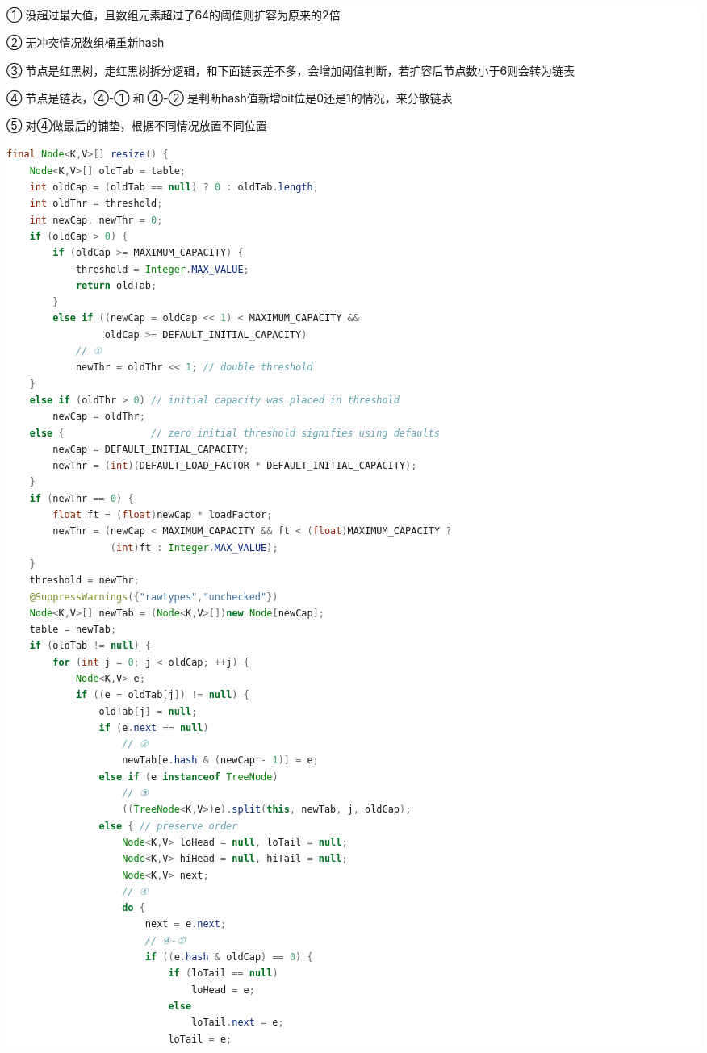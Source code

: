 ① 没超过最大值，且数组元素超过了64的阈值则扩容为原来的2倍

② 无冲突情况数组桶重新hash

③ 节点是红黑树，走红黑树拆分逻辑，和下面链表差不多，会增加阈值判断，若扩容后节点数小于6则会转为链表

④ 节点是链表，④-① 和 ④-② 是判断hash值新增bit位是0还是1的情况，来分散链表

⑤ 对④做最后的铺垫，根据不同情况放置不同位置

```java
final Node<K,V>[] resize() {
    Node<K,V>[] oldTab = table;
    int oldCap = (oldTab == null) ? 0 : oldTab.length;
    int oldThr = threshold;
    int newCap, newThr = 0;
    if (oldCap > 0) {
        if (oldCap >= MAXIMUM_CAPACITY) {
            threshold = Integer.MAX_VALUE;
            return oldTab;
        }
        else if ((newCap = oldCap << 1) < MAXIMUM_CAPACITY &&
                 oldCap >= DEFAULT_INITIAL_CAPACITY)
            // ①
            newThr = oldThr << 1; // double threshold
    }
    else if (oldThr > 0) // initial capacity was placed in threshold
        newCap = oldThr;
    else {               // zero initial threshold signifies using defaults
        newCap = DEFAULT_INITIAL_CAPACITY;
        newThr = (int)(DEFAULT_LOAD_FACTOR * DEFAULT_INITIAL_CAPACITY);
    }
    if (newThr == 0) {
        float ft = (float)newCap * loadFactor;
        newThr = (newCap < MAXIMUM_CAPACITY && ft < (float)MAXIMUM_CAPACITY ?
                  (int)ft : Integer.MAX_VALUE);
    }
    threshold = newThr;
    @SuppressWarnings({"rawtypes","unchecked"})
    Node<K,V>[] newTab = (Node<K,V>[])new Node[newCap];
    table = newTab;
    if (oldTab != null) {
        for (int j = 0; j < oldCap; ++j) {
            Node<K,V> e;
            if ((e = oldTab[j]) != null) {
                oldTab[j] = null;
                if (e.next == null)
                    // ②
                    newTab[e.hash & (newCap - 1)] = e;
                else if (e instanceof TreeNode)
                  	// ③
                    ((TreeNode<K,V>)e).split(this, newTab, j, oldCap);
                else { // preserve order
                    Node<K,V> loHead = null, loTail = null;
                    Node<K,V> hiHead = null, hiTail = null;
                    Node<K,V> next;
                    // ④
                    do {
                        next = e.next;
                        // ④-①
                        if ((e.hash & oldCap) == 0) {
                            if (loTail == null)
                                loHead = e;
                            else
                                loTail.next = e;
                            loTail = e;
```